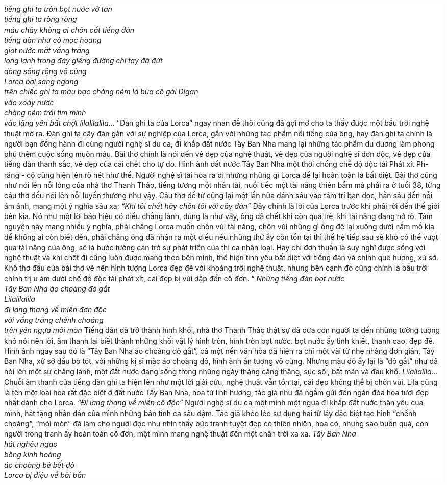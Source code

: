  _tiếng ghi ta tròn bọt nước vỡ tan_  
 _tiếng ghi ta ròng ròng_  
 _máu chảy_
 _không ai chôn cất tiếng đàn_  
 _tiếng đàn như cỏ mọc hoang_  
 _giọt nước mắt vầng trăng_  
 _long lanh trong đáy giếng_
 _đường chỉ tay đã đứt_  
 _dòng sông rộng vô cùng_  
 _Lorca bơi sang ngang_  
 _trên chiếc ghi ta màu bạc_
 _chàng ném lá bùa cô gái Digan_  
 _vào xoáy nước_  
 _chàng ném trái tim mình_  
 _vào lặng yên bất chợt_
 _lilalilalila…_
“Đàn ghi ta của Lorca” ngay nhan đề thôi cũng đã gợi mở cho ta thấy được một bầu trời nghệ thuật mở ra. Đàn ghi ta cây đàn gắn với sự nghiệp của Lorca, gắn với những tác phẩm nổi tiếng của ông, hay đàn ghi ta chính là người bạn đồng hành đi cùng người nghệ sĩ du ca, đi khắp đất nước Tây Ban Nha mang lại những tác phẩm du dương làm phong phú thêm cuộc sống muôn màu. Bài thơ chính là nói đến vẻ đẹp của nghệ thuật, vẻ đẹp của người nghệ sĩ đơn độc, vẻ đẹp của tiếng đàn thanh sắc, vẻ đẹp của cái chết cho tự do. Hình ảnh đất nước Tây Ban Nha một thời chống chế độ độc tài Phát xít Ph- răng - cô cũng hiện lên rõ nét như thế. Người nghệ sĩ tài hoa ra đi nhưng những gì Lorca để lại hoàn toàn là bất diệt. Bài thơ cũng như nói lên nỗi lòng của nhà thơ Thanh Thảo, tiếng tương một nhân tài, nuối tiếc một tài năng thiên bẩm mà phải ra ở tuổi 38, từng câu thơ đều nói lên nỗi luyến thương như vậy.
Câu thơ đề từ cũng lại một lần nữa đánh sâu vào tâm trí bạn đọc, hằn sâu đến nỗi ám ảnh, mang một ý nghĩa sâu xa:
_“Khi tôi chết hãy chôn tôi với cây đàn”_
Đây chính là lời của Lorca trước khi phải rời đến thế giới bên kia. Nó như một lời báo hiệu có điều chẳng lành, đúng là như vậy, ông đã chết khi còn quá trẻ, khi tài năng đang nở rộ. Tâm nguyện này mang nhiều ý nghĩa, phải chăng Lorca muốn chôn vùi tài năng, chôn vùi những gì ông để lại xuống dưới nấm mồ kia để không ai còn biết đến, phải chăng ông đã nhận ra một điều nếu những thứ ấy còn tồn tại thì thế hệ tiếp sau sẽ khó có thể vượt qua tài năng của ông, sẽ là bước tường cản trở sự phát triển của thi ca nhân loại. Hay chỉ đơn thuần là suy nghĩ được sống với nghệ thuật và khi chết đi cũng luôn được mang theo bên mình, thể hiện tình yêu bất diệt với tiếng đàn và chính quê hương, xử sở.
Khổ thơ đầu của bài thơ vẽ nên hình tượng Lorca đẹp đẽ với khoảng trời nghệ thuật, nhưng bên cạnh đó cũng chính là bầu trời chính trị u ám dưới chế độ độc tài phát xít, cái đẹp bị vùi dập đến cô đơn.
“ _Những tiếng đàn bọt nước_  
 _Tây Ban Nha áo choàng đỏ gắt_  
 _Lilalilalila_  
 _đi lang thang về miền đơn độc_  
 _với vầng trăng chếnh choáng_  
 _trên yên ngựa mỏi mòn_
Tiếng đàn đã trở thành hình khối, nhà thơ Thanh Thảo thật sự đã đưa con người ta đến những tưởng tượng khó nói nên lời, âm thanh lại biết thành những khối vật lý hình tròn, hình tròn bọt nước. bọt nước ấy tinh khiết, thanh cao, đẹp đẽ. Hình ảnh ngay sau đó là “Tây Ban Nha áo choàng đỏ gắt”, cả một nền văn hóa đã hiện ra chỉ một vài từ nhẹ nhàng đơn giản, Tây Ban Nha, xử sở đấu bò tót, với những kị sĩ mặc áo choàng đỏ, hình ảnh ấn tượng vô cùng. Nhưng màu đỏ ấy lại là “đỏ gắt” như đã nói lên một sự chẳng lành, một đất nước đang sống trong những ngày tháng căng thẳng, sục sôi, bất mãn và đau khổ.
_Lilalialila…_
Chuỗi âm thanh của tiếng đàn ghi ta hiện lên như một lời giải cứu, nghệ thuật vẫn tồn tại, cái đẹp không thể bị chôn vùi. Lila cũng là tên một loài hoa rất đặc biệt ở đất nước Tây Ban Nha, hoa tử linh hương, tác giả như đã ngầm gửi đến ngàn đóa hoa tươi đẹp nhất dành cho Lorca.
_“Đi lang thang về miền cô độc”_
Người nghệ sĩ du ca một mình một ngựa đi khắp đất nước thân yêu của mình, hát tặng nhân dân của mình những bản tình ca sâu đậm. Tác giả khéo léo sự dụng hai từ láy đặc biệt tạo hình “chếnh choảng”, “mỏi mòn” đã làm cho người đọc như nhìn thấy bức tranh tuyệt đẹp có thiên nhiên, hoa cỏ, nhưng sao buồn quá, con người trong tranh ấy hoàn toàn cô đơn, một mình mang nghệ thuật đến một chân trời xa xa.
_Tây Ban Nha_  
 _hát nghêu ngao_  
 _bỗng kinh hoàng_  
 _áo choàng bê bết đỏ_  
 _Lorca bị điệu về bãi bắn_  